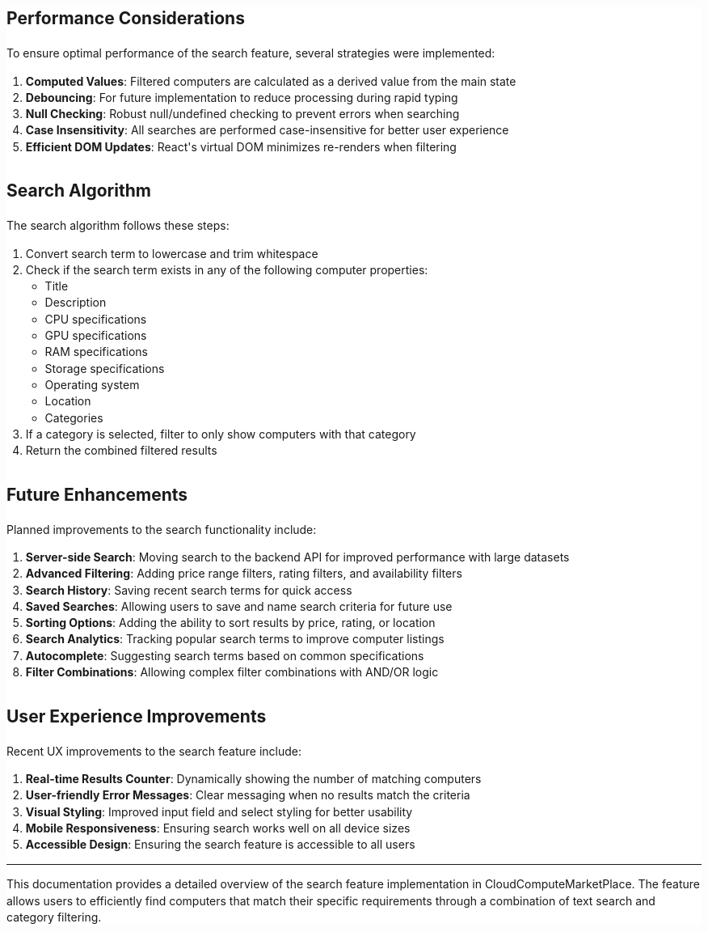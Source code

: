 ## Performance Considerations

To ensure optimal performance of the search feature, several strategies were implemented:

1. **Computed Values**: Filtered computers are calculated as a derived value from the main state
2. **Debouncing**: For future implementation to reduce processing during rapid typing
3. **Null Checking**: Robust null/undefined checking to prevent errors when searching
4. **Case Insensitivity**: All searches are performed case-insensitive for better user experience
5. **Efficient DOM Updates**: React's virtual DOM minimizes re-renders when filtering

## Search Algorithm

The search algorithm follows these steps:

1. Convert search term to lowercase and trim whitespace
2. Check if the search term exists in any of the following computer properties:
   - Title
   - Description
   - CPU specifications
   - GPU specifications
   - RAM specifications
   - Storage specifications
   - Operating system
   - Location
   - Categories
3. If a category is selected, filter to only show computers with that category
4. Return the combined filtered results

## Future Enhancements

Planned improvements to the search functionality include:

1. **Server-side Search**: Moving search to the backend API for improved performance with large datasets
2. **Advanced Filtering**: Adding price range filters, rating filters, and availability filters
3. **Search History**: Saving recent search terms for quick access
4. **Saved Searches**: Allowing users to save and name search criteria for future use
5. **Sorting Options**: Adding the ability to sort results by price, rating, or location
6. **Search Analytics**: Tracking popular search terms to improve computer listings
7. **Autocomplete**: Suggesting search terms based on common specifications
8. **Filter Combinations**: Allowing complex filter combinations with AND/OR logic

## User Experience Improvements

Recent UX improvements to the search feature include:

1. **Real-time Results Counter**: Dynamically showing the number of matching computers
2. **User-friendly Error Messages**: Clear messaging when no results match the criteria
3. **Visual Styling**: Improved input field and select styling for better usability
4. **Mobile Responsiveness**: Ensuring search works well on all device sizes
5. **Accessible Design**: Ensuring the search feature is accessible to all users

---

This documentation provides a detailed overview of the search feature implementation in CloudComputeMarketPlace. The feature allows users to efficiently find computers that match their specific requirements through a combination of text search and category filtering.
